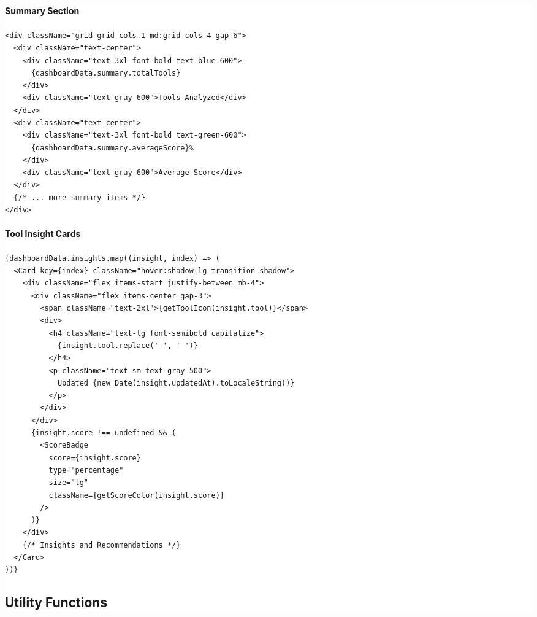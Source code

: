 #### Summary Section
```tsx
<div className="grid grid-cols-1 md:grid-cols-4 gap-6">
  <div className="text-center">
    <div className="text-3xl font-bold text-blue-600">
      {dashboardData.summary.totalTools}
    </div>
    <div className="text-gray-600">Tools Analyzed</div>
  </div>
  <div className="text-center">
    <div className="text-3xl font-bold text-green-600">
      {dashboardData.summary.averageScore}%
    </div>
    <div className="text-gray-600">Average Score</div>
  </div>
  {/* ... more summary items */}
</div>
```

#### Tool Insight Cards
```tsx
{dashboardData.insights.map((insight, index) => (
  <Card key={index} className="hover:shadow-lg transition-shadow">
    <div className="flex items-start justify-between mb-4">
      <div className="flex items-center gap-3">
        <span className="text-2xl">{getToolIcon(insight.tool)}</span>
        <div>
          <h4 className="text-lg font-semibold capitalize">
            {insight.tool.replace('-', ' ')}
          </h4>
          <p className="text-sm text-gray-500">
            Updated {new Date(insight.updatedAt).toLocaleString()}
          </p>
        </div>
      </div>
      {insight.score !== undefined && (
        <ScoreBadge
          score={insight.score}
          type="percentage"
          size="lg"
          className={getScoreColor(insight.score)}
        />
      )}
    </div>
    {/* Insights and Recommendations */}
  </Card>
))}
```

## Utility Functions
